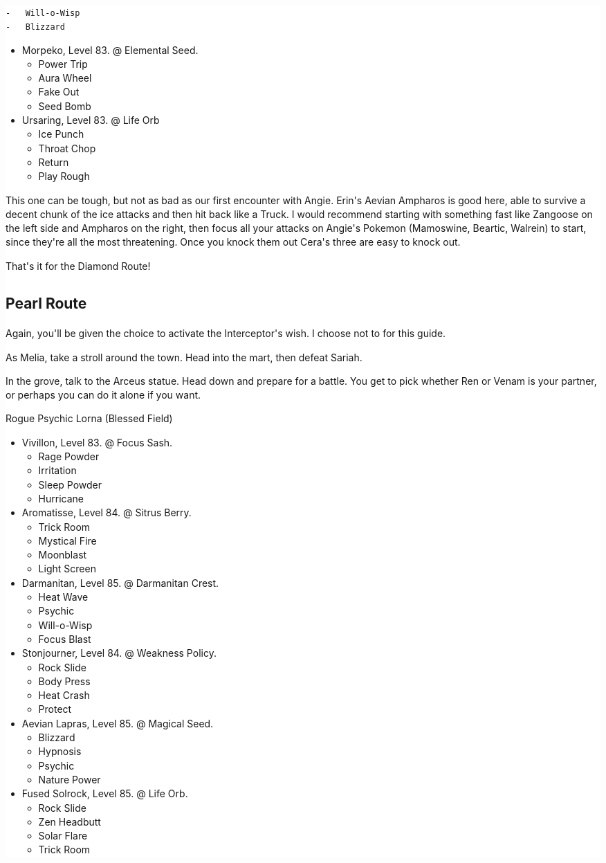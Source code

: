     -   Will-o-Wisp
    -   Blizzard
-   Morpeko, Level 83. @ Elemental Seed.
    -   Power Trip
    -   Aura Wheel
    -   Fake Out
    -   Seed Bomb
-   Ursaring, Level 83. @ Life Orb
    -   Ice Punch
    -   Throat Chop
    -   Return
    -   Play Rough

This one can be tough, but not as bad as our first encounter with Angie. Erin's Aevian Ampharos is good here, able to survive a decent chunk of the ice attacks and then hit back like a Truck. I would recommend starting with something fast like Zangoose on the left side and Ampharos on the right, then focus all your attacks on Angie's Pokemon (Mamoswine, Beartic, Walrein) to start, since they're all the most threatening. Once you knock them out Cera's three are easy to knock out.

That's it for the Diamond Route!

## Pearl Route

Again, you'll be given the choice to activate the Interceptor's wish. I choose not to for this guide.

As Melia, take a stroll around the town. Head into the mart, then defeat Sariah.

In the grove, talk to the Arceus statue. Head down and prepare for a battle. You get to pick whether Ren or Venam is your partner, or perhaps you can do it alone if you want.

Rogue Psychic Lorna (Blessed Field)
-   Vivillon, Level 83. @ Focus Sash.
    -   Rage Powder
    -   Irritation
    -   Sleep Powder
    -   Hurricane
-   Aromatisse, Level 84. @ Sitrus Berry.
    -   Trick Room
    -   Mystical Fire
    -   Moonblast
    -   Light Screen
-   Darmanitan, Level 85. @ Darmanitan Crest.
    -   Heat Wave
    -   Psychic
    -   Will-o-Wisp
    -   Focus Blast
-   Stonjourner, Level 84. @ Weakness Policy.
    -   Rock Slide
    -   Body Press
    -   Heat Crash
    -   Protect
-   Aevian Lapras, Level 85. @ Magical Seed.
    -   Blizzard
    -   Hypnosis
    -   Psychic
    -   Nature Power
-   Fused Solrock, Level 85. @ Life Orb.
    -   Rock Slide
    -   Zen Headbutt
    -   Solar Flare
    -   Trick Room
